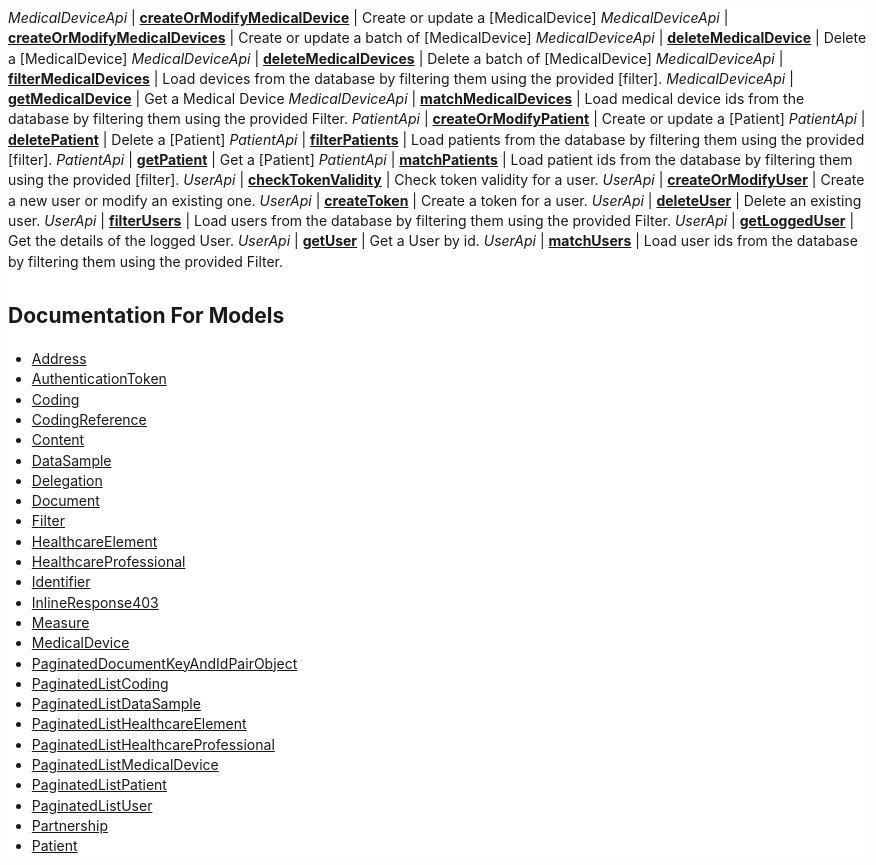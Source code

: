 *MedicalDeviceApi* | [**createOrModifyMedicalDevice**](doc//MedicalDeviceApi.md#createormodifymedicaldevice) | Create or update a [MedicalDevice]
*MedicalDeviceApi* | [**createOrModifyMedicalDevices**](doc//MedicalDeviceApi.md#createormodifymedicaldevices) | Create or update a batch of [MedicalDevice]
*MedicalDeviceApi* | [**deleteMedicalDevice**](doc//MedicalDeviceApi.md#deletemedicaldevice) | Delete a [MedicalDevice]
*MedicalDeviceApi* | [**deleteMedicalDevices**](doc//MedicalDeviceApi.md#deletemedicaldevices) | Delete a batch of [MedicalDevice]
*MedicalDeviceApi* | [**filterMedicalDevices**](doc//MedicalDeviceApi.md#filtermedicaldevices) | Load devices from the database by filtering them using the provided [filter].
*MedicalDeviceApi* | [**getMedicalDevice**](doc//MedicalDeviceApi.md#getmedicaldevice) | Get a Medical Device
*MedicalDeviceApi* | [**matchMedicalDevices**](doc//MedicalDeviceApi.md#matchmedicaldevices) | Load medical device ids from the database by filtering them using the provided Filter.
*PatientApi* | [**createOrModifyPatient**](doc//PatientApi.md#createormodifypatient) | Create or update a [Patient]
*PatientApi* | [**deletePatient**](doc//PatientApi.md#deletepatient) | Delete a [Patient]
*PatientApi* | [**filterPatients**](doc//PatientApi.md#filterpatients) | Load patients from the database by filtering them using the provided [filter].
*PatientApi* | [**getPatient**](doc//PatientApi.md#getpatient) | Get a [Patient]
*PatientApi* | [**matchPatients**](doc//PatientApi.md#matchpatients) | Load patient ids from the database by filtering them using the provided [filter].
*UserApi* | [**checkTokenValidity**](doc//UserApi.md#checktokenvalidity) | Check token validity for a user.
*UserApi* | [**createOrModifyUser**](doc//UserApi.md#createormodifyuser) | Create a new user or modify an existing one.
*UserApi* | [**createToken**](doc//UserApi.md#createtoken) | Create a token for a user.
*UserApi* | [**deleteUser**](doc//UserApi.md#deleteuser) | Delete an existing user.
*UserApi* | [**filterUsers**](doc//UserApi.md#filterusers) | Load users from the database by filtering them using the provided Filter.
*UserApi* | [**getLoggedUser**](doc//UserApi.md#getloggeduser) | Get the details of the logged User.
*UserApi* | [**getUser**](doc//UserApi.md#getuser) | Get a User by id.
*UserApi* | [**matchUsers**](doc//UserApi.md#matchusers) | Load user ids from the database by filtering them using the provided Filter.


## Documentation For Models

 - [Address](doc//Address.md)
 - [AuthenticationToken](doc//AuthenticationToken.md)
 - [Coding](doc//Coding.md)
 - [CodingReference](doc//CodingReference.md)
 - [Content](doc//Content.md)
 - [DataSample](doc//DataSample.md)
 - [Delegation](doc//Delegation.md)
 - [Document](doc//Document.md)
 - [Filter](doc//Filter.md)
 - [HealthcareElement](doc//HealthcareElement.md)
 - [HealthcareProfessional](doc//HealthcareProfessional.md)
 - [Identifier](doc//Identifier.md)
 - [InlineResponse403](doc//InlineResponse403.md)
 - [Measure](doc//Measure.md)
 - [MedicalDevice](doc//MedicalDevice.md)
 - [PaginatedDocumentKeyAndIdPairObject](doc//PaginatedDocumentKeyAndIdPairObject.md)
 - [PaginatedListCoding](doc//PaginatedListCoding.md)
 - [PaginatedListDataSample](doc//PaginatedListDataSample.md)
 - [PaginatedListHealthcareElement](doc//PaginatedListHealthcareElement.md)
 - [PaginatedListHealthcareProfessional](doc//PaginatedListHealthcareProfessional.md)
 - [PaginatedListMedicalDevice](doc//PaginatedListMedicalDevice.md)
 - [PaginatedListPatient](doc//PaginatedListPatient.md)
 - [PaginatedListUser](doc//PaginatedListUser.md)
 - [Partnership](doc//Partnership.md)
 - [Patient](doc//Patient.md)